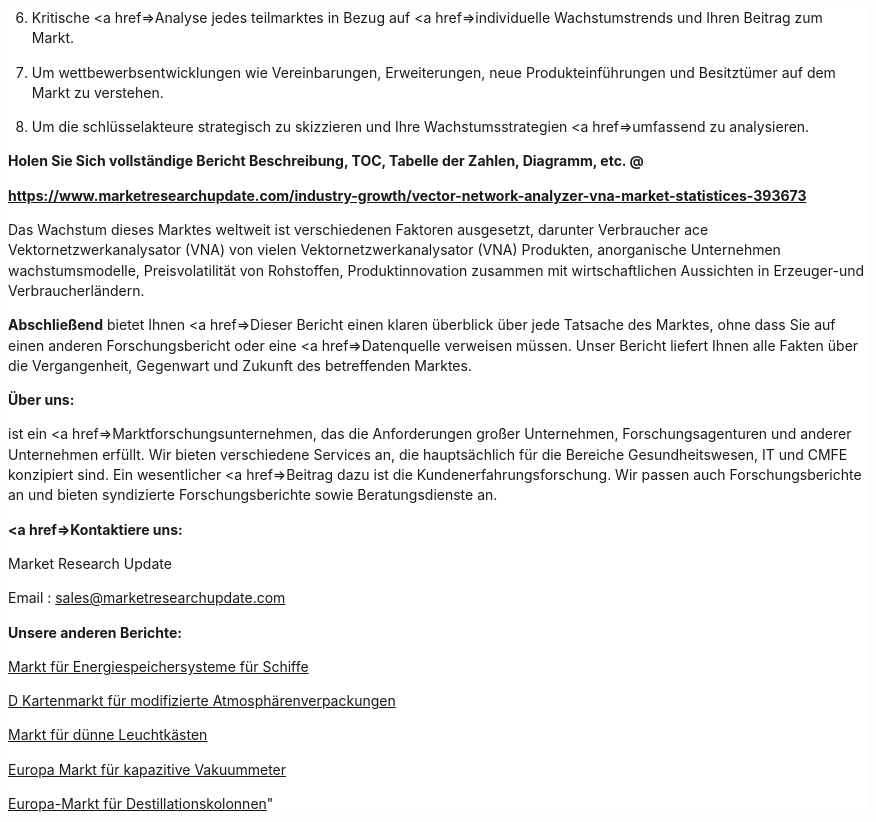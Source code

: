 6) Kritische <a href=>Analyse</a> jedes teilmarktes in Bezug auf <a href=>individuelle</a> Wachstumstrends und Ihren Beitrag zum Markt.

7) Um wettbewerbsentwicklungen wie Vereinbarungen, Erweiterungen, neue Produkteinführungen und Besitztümer auf dem Markt zu verstehen.

8) Um die schlüsselakteure strategisch zu skizzieren und Ihre Wachstumsstrategien <a href=>umfassend</a> zu analysieren.



<strong>Holen Sie Sich vollständige Bericht Beschreibung, TOC, Tabelle der Zahlen, Diagramm, etc. @ </strong>

<strong><a href=https://www.marketresearchupdate.com/industry-growth/vector-network-analyzer-vna-market-statistices-393673>https://www.marketresearchupdate.com/industry-growth/vector-network-analyzer-vna-market-statistices-393673</a></font></strong>

Das Wachstum dieses Marktes weltweit ist verschiedenen Faktoren ausgesetzt, darunter Verbraucher ace Vektornetzwerkanalysator (VNA) von vielen Vektornetzwerkanalysator (VNA) Produkten, anorganische Unternehmen wachstumsmodelle, Preisvolatilität von Rohstoffen, Produktinnovation zusammen mit wirtschaftlichen Aussichten in Erzeuger-und Verbraucherländern.



<strong>Abschließend</strong> bietet Ihnen <a href=>Dieser</a> Bericht einen klaren überblick über jede Tatsache des Marktes, ohne dass Sie auf einen anderen Forschungsbericht oder eine <a href=>Datenquelle</a> verweisen müssen. Unser Bericht liefert Ihnen alle Fakten über die Vergangenheit, Gegenwart und Zukunft des betreffenden Marktes.



<strong>Über uns:</strong>

 ist ein <a href=>Marktfors</a>chungsunternehmen, das die Anforderungen großer Unternehmen, Forschungsagenturen und anderer Unternehmen erfüllt. Wir bieten verschiedene Services an, die hauptsächlich für die Bereiche Gesundheitswesen, IT und CMFE konzipiert sind. Ein wesentlicher <a href=>Beitrag</a> dazu ist die Kundenerfahrungsforschung. Wir passen auch Forschungsberichte an und bieten syndizierte Forschungsberichte sowie Beratungsdienste an.



<strong><a href=>Kontaktiere uns:</a></strong>

Market Research Update

Email : sales@marketresearchupdate.com



<strong>Unsere anderen Berichte:</strong>

<a href=https://www.linkedin.com/pulse/energy-storage-system-ship-market-opportunities>Markt für Energiespeichersysteme für Schiffe</a>

<a href=https://www.linkedin.com/pulse/d-modified-atmosphere-packaging-map-market-size-industry>D Kartenmarkt für modifizierte Atmosphärenverpackungen</a>

<a href=https://www.linkedin.com/pulse/thin-lightbox-market-size-share-outlook-growth-prospects>Markt für dünne Leuchtkästen</a>

<a href=https://www.linkedin.com/pulse/europe-capacitive-vacuum-gauge-market-size-production>Europa Markt für kapazitive Vakuummeter</a>

<a href=https://www.linkedin.com/pulse/europe-distillation-columns-market-2030-industry>Europa-Markt für Destillationskolonnen</a>"
